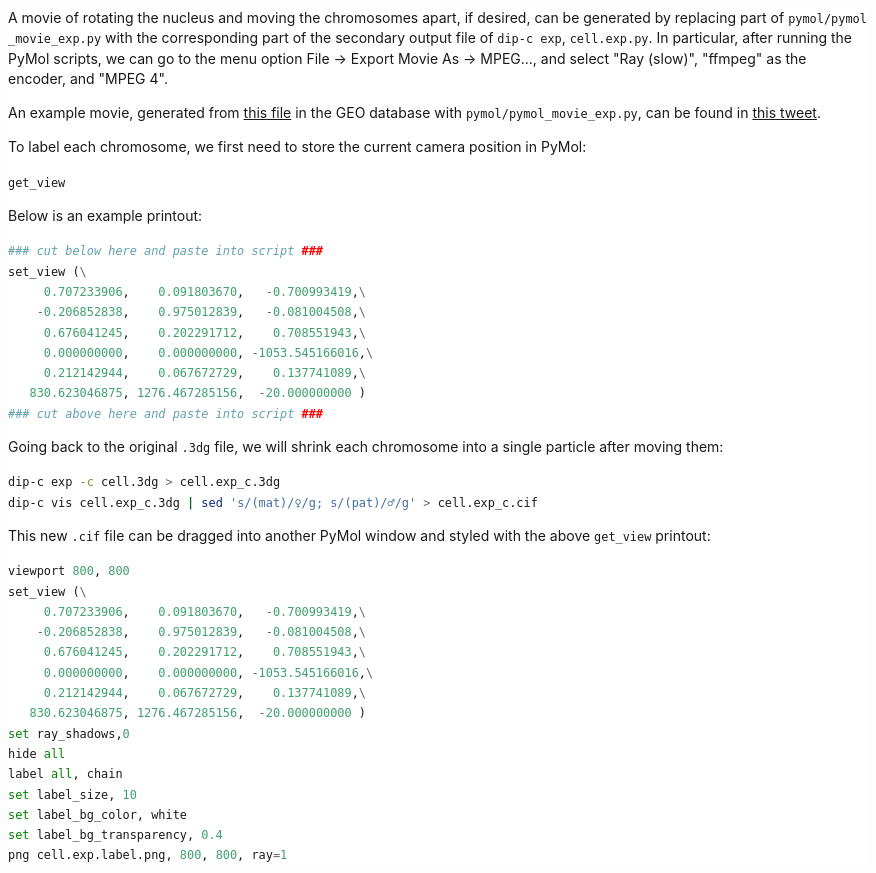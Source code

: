 A movie of rotating the nucleus and moving the chromosomes apart, if desired, can be generated by replacing part of `pymol/pymol_movie_exp.py` with the corresponding part of the secondary output file of `dip-c exp`, `cell.exp.py`. In particular, after running the PyMol scripts, we can go to the menu option File -> Export Movie As -> MPEG..., and select "Ray (slow)", "ffmpeg" as the encoder, and "MPEG 4".

An example movie, generated from [this file](ftp://ftp.ncbi.nlm.nih.gov/geo/samples/GSM3271nnn/GSM3271352/suppl/GSM3271352_gm12878_06.impute3.round4.clean.3dg.txt.gz
) in the GEO database with `pymol/pymol_movie_exp.py`, can be found in [this tweet](https://twitter.com/tanlongzhi/status/1035476482066468864).

To label each chromosome, we first need to store the current camera position in PyMol:

```python
get_view
```

Below is an example printout:

```python
### cut below here and paste into script ###
set_view (\
     0.707233906,    0.091803670,   -0.700993419,\
    -0.206852838,    0.975012839,   -0.081004508,\
     0.676041245,    0.202291712,    0.708551943,\
     0.000000000,    0.000000000, -1053.545166016,\
     0.212142944,    0.067672729,    0.137741089,\
   830.623046875, 1276.467285156,  -20.000000000 )
### cut above here and paste into script ###
```

Going back to the original `.3dg` file, we will shrink each chromosome into a single particle after moving them:

```sh
dip-c exp -c cell.3dg > cell.exp_c.3dg
dip-c vis cell.exp_c.3dg | sed 's/(mat)/♀/g; s/(pat)/♂/g' > cell.exp_c.cif
```

This new `.cif` file can be dragged into another PyMol window and styled with the above `get_view` printout:

```python
viewport 800, 800
set_view (\
     0.707233906,    0.091803670,   -0.700993419,\
    -0.206852838,    0.975012839,   -0.081004508,\
     0.676041245,    0.202291712,    0.708551943,\
     0.000000000,    0.000000000, -1053.545166016,\
     0.212142944,    0.067672729,    0.137741089,\
   830.623046875, 1276.467285156,  -20.000000000 )
set ray_shadows,0
hide all
label all, chain
set label_size, 10
set label_bg_color, white
set label_bg_transparency, 0.4
png cell.exp.label.png, 800, 800, ray=1
```
